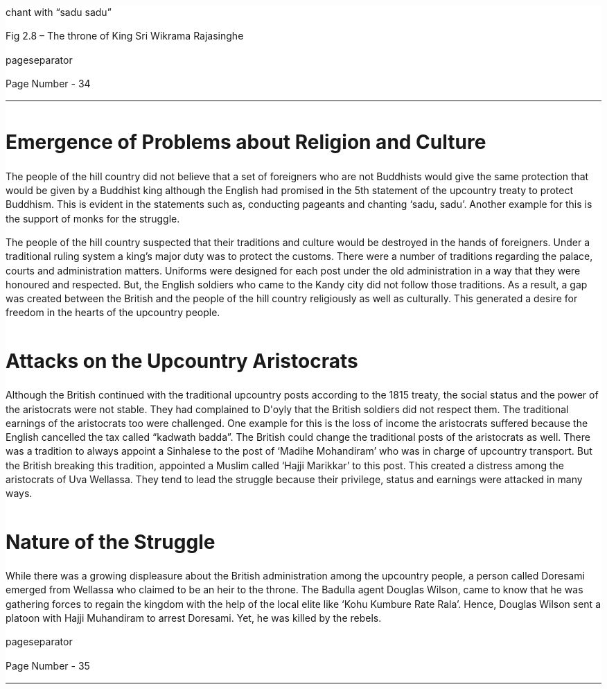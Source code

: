 chant with “sadu sadu”

Fig 2.8 – The throne of King Sri Wikrama Rajasinghe

pageseparator

Page Number - 34

---

# Emergence of Problems about Religion and Culture

The people of the hill country did not believe that a set of foreigners who are not Buddhists would give the same protection that would be given by a Buddhist king although the English had promised in the 5th statement of the upcountry treaty to protect Buddhism. This is evident in the statements such as, conducting pageants and chanting ‘sadu, sadu’. Another example for this is the support of monks for the struggle.

The people of the hill country suspected that their traditions and culture would be destroyed in the hands of foreigners. Under a traditional ruling system a king’s major duty was to protect the customs. There were a number of traditions regarding the palace, courts and administration matters. Uniforms were designed for each post under the old administration in a way that they were honoured and respected. But, the English soldiers who came to the Kandy city did not follow those traditions. As a result, a gap was created between the British and the people of the hill country religiously as well as culturally. This generated a desire for freedom in the hearts of the upcountry people.

# Attacks on the Upcountry Aristocrats

Although the British continued with the traditional upcountry posts according to the 1815 treaty, the social status and the power of the aristocrats were not stable. They had complained to D'oyly that the British soldiers did not respect them. The traditional earnings of the aristocrats too were challenged. One example for this is the loss of income the aristocrats suffered because the English cancelled the tax called “kadwath badda”. The British could change the traditional posts of the aristocrats as well. There was a tradition to always appoint a Sinhalese to the post of ‘Madihe Mohandiram’ who was in charge of upcountry transport. But the British breaking this tradition, appointed a Muslim called ‘Hajji Marikkar’ to this post. This created a distress among the aristocrats of Uva Wellassa. They tend to lead the struggle because their privilege, status and earnings were attacked in many ways.

# Nature of the Struggle

While there was a growing displeasure about the British administration among the upcountry people, a person called Doresami emerged from Wellassa who claimed to be an heir to the throne. The Badulla agent Douglas Wilson, came to know that he was gathering forces to regain the kingdom with the help of the local elite like ‘Kohu Kumbure Rate Rala’. Hence, Douglas Wilson sent a platoon with Hajji Muhandiram to arrest Doresami. Yet, he was killed by the rebels.

pageseparator

Page Number - 35

---
